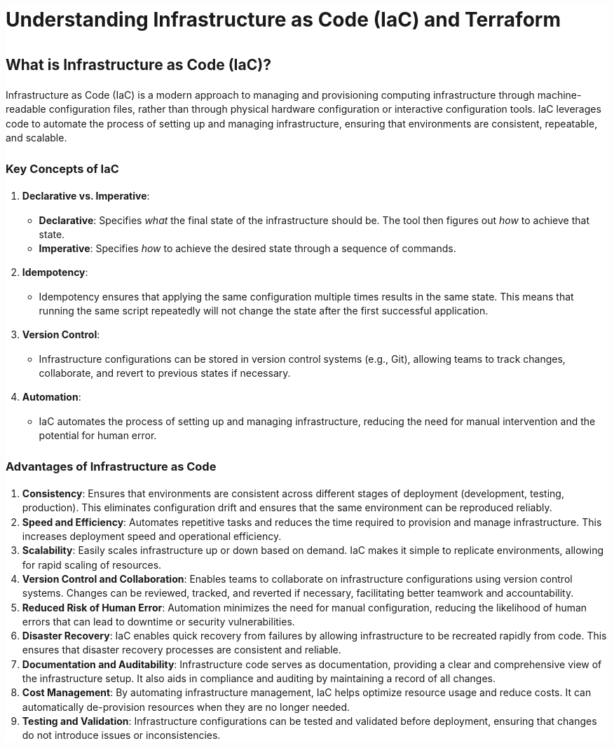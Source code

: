
# Understanding Infrastructure as Code (IaC) and Terraform

## What is Infrastructure as Code (IaC)?

Infrastructure as Code (IaC) is a modern approach to managing and provisioning computing infrastructure through machine-readable configuration files, rather than through physical hardware configuration or interactive configuration tools. IaC leverages code to automate the process of setting up and managing infrastructure, ensuring that environments are consistent, repeatable, and scalable.

### Key Concepts of IaC

1. **Declarative vs. Imperative**:
   - **Declarative**: Specifies *what* the final state of the infrastructure should be. The tool then figures out *how* to achieve that state.
   - **Imperative**: Specifies *how* to achieve the desired state through a sequence of commands.

2. **Idempotency**:
   - Idempotency ensures that applying the same configuration multiple times results in the same state. This means that running the same script repeatedly will not change the state after the first successful application.

3. **Version Control**:
   - Infrastructure configurations can be stored in version control systems (e.g., Git), allowing teams to track changes, collaborate, and revert to previous states if necessary.

4. **Automation**:
   - IaC automates the process of setting up and managing infrastructure, reducing the need for manual intervention and the potential for human error.

### Advantages of Infrastructure as Code

1. **Consistency**: Ensures that environments are consistent across different stages of deployment (development, testing, production). This eliminates configuration drift and ensures that the same environment can be reproduced reliably.
2. **Speed and Efficiency**: Automates repetitive tasks and reduces the time required to provision and manage infrastructure. This increases deployment speed and operational efficiency.
3. **Scalability**: Easily scales infrastructure up or down based on demand. IaC makes it simple to replicate environments, allowing for rapid scaling of resources.
4. **Version Control and Collaboration**: Enables teams to collaborate on infrastructure configurations using version control systems. Changes can be reviewed, tracked, and reverted if necessary, facilitating better teamwork and accountability.
5. **Reduced Risk of Human Error**: Automation minimizes the need for manual configuration, reducing the likelihood of human errors that can lead to downtime or security vulnerabilities.
6. **Disaster Recovery**: IaC enables quick recovery from failures by allowing infrastructure to be recreated rapidly from code. This ensures that disaster recovery processes are consistent and reliable.
7. **Documentation and Auditability**: Infrastructure code serves as documentation, providing a clear and comprehensive view of the infrastructure setup. It also aids in compliance and auditing by maintaining a record of all changes.
8. **Cost Management**: By automating infrastructure management, IaC helps optimize resource usage and reduce costs. It can automatically de-provision resources when they are no longer needed.
9. **Testing and Validation**: Infrastructure configurations can be tested and validated before deployment, ensuring that changes do not introduce issues or inconsistencies.
